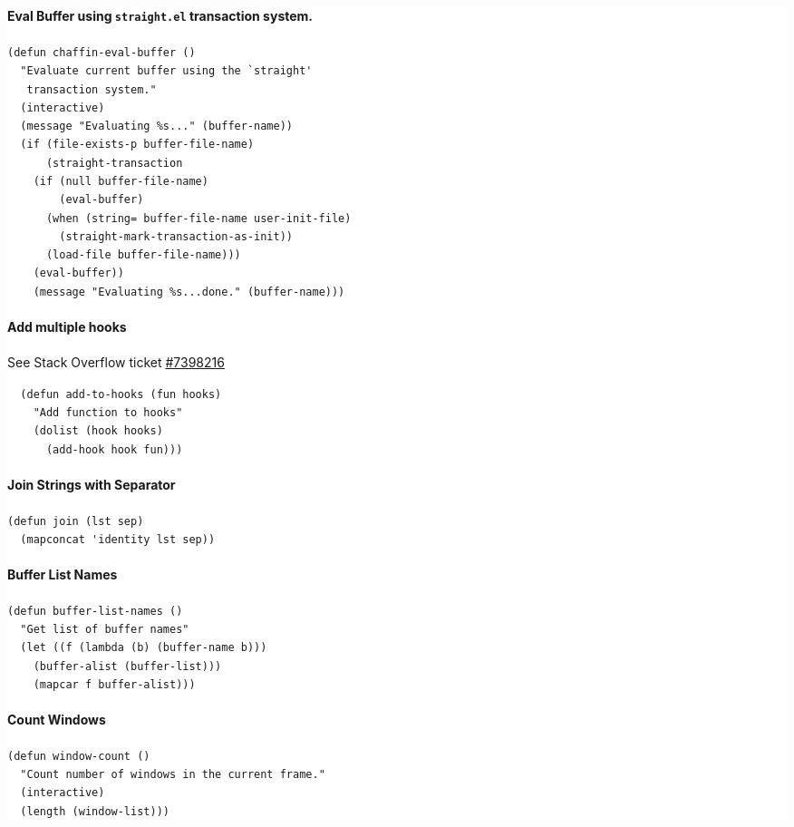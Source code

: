 #### Eval Buffer using `straight.el` transaction system.

```emacs-lisp
(defun chaffin-eval-buffer ()
  "Evaluate current buffer using the `straight' 
   transaction system."
  (interactive)
  (message "Evaluating %s..." (buffer-name))
  (if (file-exists-p buffer-file-name)
      (straight-transaction
	(if (null buffer-file-name)
	    (eval-buffer)
	  (when (string= buffer-file-name user-init-file)
	    (straight-mark-transaction-as-init))
	  (load-file buffer-file-name)))
    (eval-buffer))
    (message "Evaluating %s...done." (buffer-name)))
```


#### Add multiple hooks

See Stack Overflow ticket [#7398216](https://stackoverflow.com/a/7400476/6233622)

```emacs-lisp
  (defun add-to-hooks (fun hooks)
    "Add function to hooks"
    (dolist (hook hooks)
      (add-hook hook fun)))
```


#### Join Strings with Separator

```emacs-lisp
(defun join (lst sep)
  (mapconcat 'identity lst sep))
```


#### Buffer List Names

```emacs-lisp
(defun buffer-list-names ()
  "Get list of buffer names"
  (let ((f (lambda (b) (buffer-name b)))
	(buffer-alist (buffer-list)))
    (mapcar f buffer-alist)))
```


#### Count Windows

```emacs-lisp
(defun window-count ()
  "Count number of windows in the current frame."
  (interactive)
  (length (window-list)))
```
